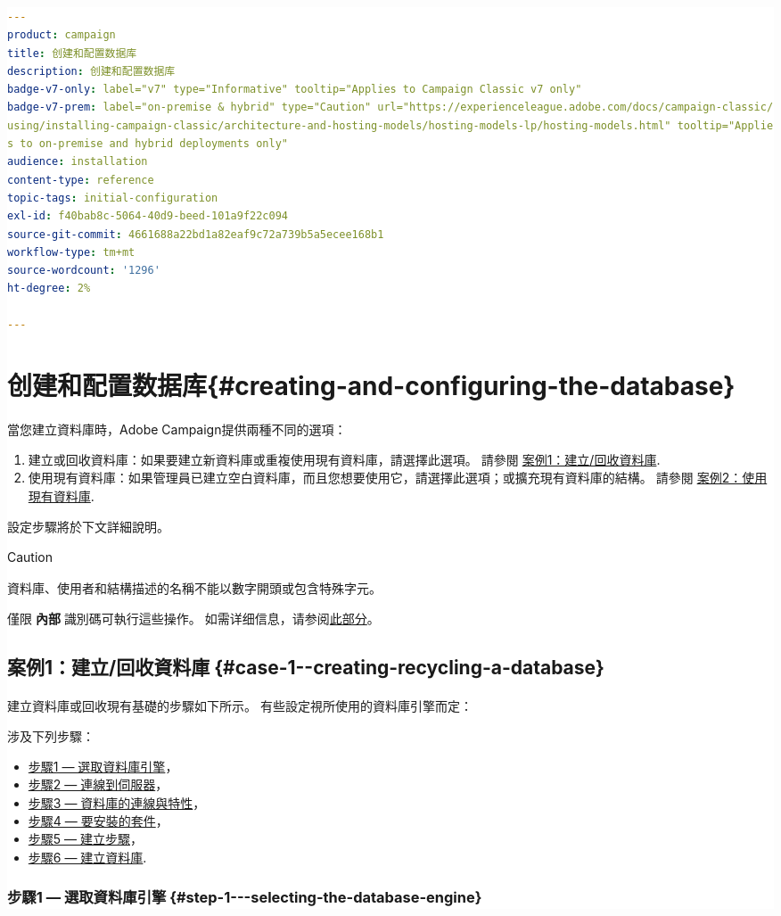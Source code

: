```yaml
---
product: campaign
title: 创建和配置数据库
description: 创建和配置数据库
badge-v7-only: label="v7" type="Informative" tooltip="Applies to Campaign Classic v7 only"
badge-v7-prem: label="on-premise & hybrid" type="Caution" url="https://experienceleague.adobe.com/docs/campaign-classic/using/installing-campaign-classic/architecture-and-hosting-models/hosting-models-lp/hosting-models.html" tooltip="Applies to on-premise and hybrid deployments only"
audience: installation
content-type: reference
topic-tags: initial-configuration
exl-id: f40bab8c-5064-40d9-beed-101a9f22c094
source-git-commit: 4661688a22bd1a82eaf9c72a739b5a5ecee168b1
workflow-type: tm+mt
source-wordcount: '1296'
ht-degree: 2%

---
```


# 创建和配置数据库{#creating-and-configuring-the-database}

當您建立資料庫時，Adobe Campaign提供兩種不同的選項：

1. 建立或回收資料庫：如果要建立新資料庫或重複使用現有資料庫，請選擇此選項。 請參閱 [案例1：建立/回收資料庫](#case-1--creating-recycling-a-database).
1. 使用現有資料庫：如果管理員已建立空白資料庫，而且您想要使用它，請選擇此選項；或擴充現有資料庫的結構。 請參閱 [案例2：使用現有資料庫](#case-2--using-an-existing-database).

設定步驟將於下文詳細說明。

>[!CAUTION]
>
>資料庫、使用者和結構描述的名稱不能以數字開頭或包含特殊字元。
>
>僅限 **內部** 識別碼可執行這些操作。 如需详细信息，请参阅[此部分](../../installation/using/configuring-campaign-server.md#internal-identifier)。

## 案例1：建立/回收資料庫 {#case-1--creating-recycling-a-database}

建立資料庫或回收現有基礎的步驟如下所示。 有些設定視所使用的資料庫引擎而定：

涉及下列步驟：

* [步驟1 — 選取資料庫引擎](#step-1---selecting-the-database-engine)，
* [步驟2 — 連線到伺服器](#step-2---connecting-to-the-server)，
* [步驟3 — 資料庫的連線與特性](#step-3---connection-and-characteristics-of-the-database)，
* [步驟4 — 要安裝的套件](#step-4---packages-to-install)，
* [步驟5 — 建立步驟](#step-5---creation-steps)，
* [步驟6 — 建立資料庫](#step-6---creating-the-database).

### 步驟1 — 選取資料庫引擎 {#step-1---selecting-the-database-engine}
